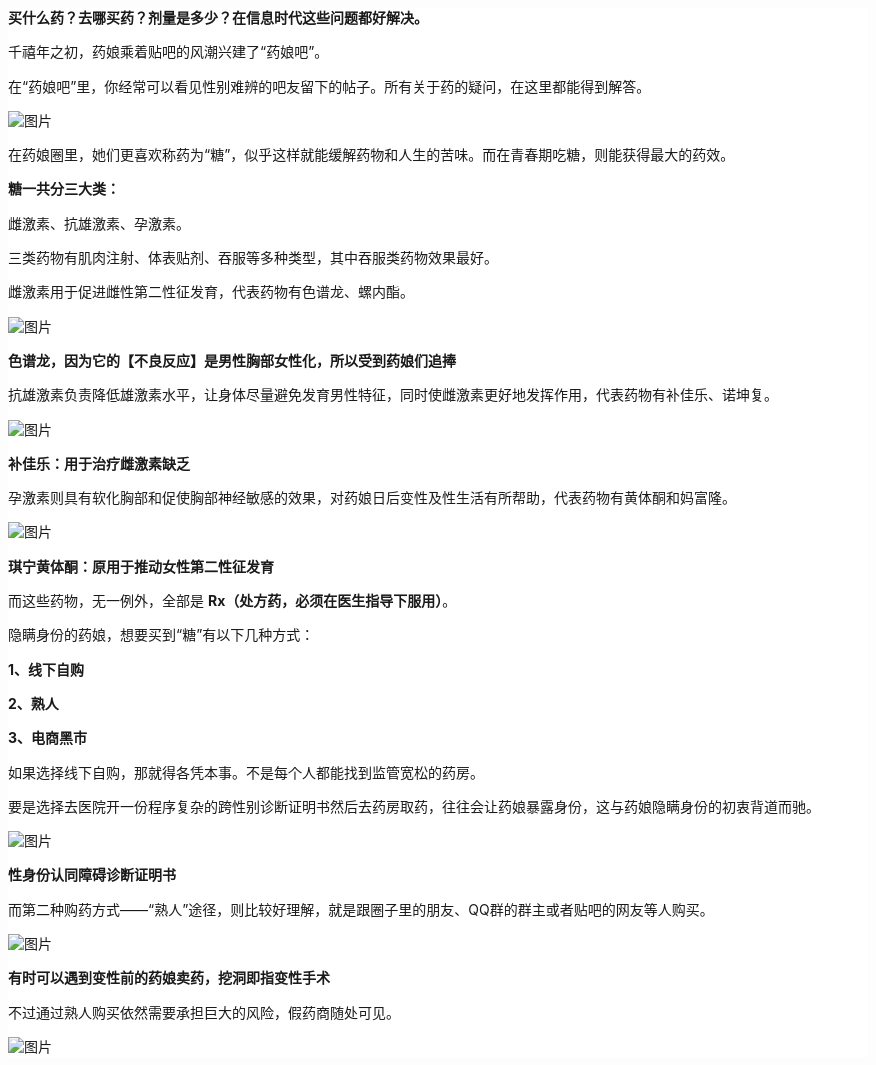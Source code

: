 **买什么药？去哪买药？剂量是多少？在信息时代这些问题都好解决。**

千禧年之初，药娘乘着贴吧的风潮兴建了“药娘吧”。

在“药娘吧”里，你经常可以看见性别难辨的吧友留下的帖子。所有关于药的疑问，在这里都能得到解答。

![图片](https://x0.ifengimg.com/res/2020/FFC47EB9783EA3018C0CDA574771ECFE6806EE8C_size164_w411_h436.png)

在药娘圈里，她们更喜欢称药为“糖”，似乎这样就能缓解药物和人生的苦味。而在青春期吃糖，则能获得最大的药效。

**糖一共分三大类：**

雌激素、抗雄激素、孕激素。

三类药物有肌肉注射、体表贴剂、吞服等多种类型，其中吞服类药物效果最好。

雌激素用于促进雌性第二性征发育，代表药物有色谱龙、螺内酯。

![图片](https://x0.ifengimg.com/res/2020/85B4DEA7493E237A4D0C44331FE140D8B859D54A_size184_w670_h460.png)

**色谱龙，因为它的【不良反应】是男性胸部女性化，所以受到药娘们追捧**

抗雄激素负责降低雄激素水平，让身体尽量避免发育男性特征，同时使雌激素更好地发挥作用，代表药物有补佳乐、诺坤复。

![图片](https://x0.ifengimg.com/res/2020/AF2E90144EC116D261754383E4C96E8DAC09AFFB_size716_w822_h822.png)

**补佳乐：用于治疗雌激素缺乏**

孕激素则具有软化胸部和促使胸部神经敏感的效果，对药娘日后变性及性生活有所帮助，代表药物有黄体酮和妈富隆。

![图片](https://x0.ifengimg.com/res/2020/080A627AEE27FFA41389BFEFC21E5D999F154713_size644_w822_h822.png)

**琪宁黄体酮：原用于推动女性第二性征发育**

而这些药物，无一例外，全部是 **Rx（处方药，必须在医生指导下服用）**。

隐瞒身份的药娘，想要买到“糖”有以下几种方式：

**1、线下自购**

**2、熟人**

**3、电商黑市**

如果选择线下自购，那就得各凭本事。不是每个人都能找到监管宽松的药房。

要是选择去医院开一份程序复杂的跨性别诊断证明书然后去药房取药，往往会让药娘暴露身份，这与药娘隐瞒身份的初衷背道而驰。

![图片](https://x0.ifengimg.com/res/2020/6871075DB10158B46A3FE7741021A5C9B76D7576_size182_w822_h464.png)

**性身份认同障碍诊断证明书**

而第二种购药方式——“熟人”途径，则比较好理解，就是跟圈子里的朋友、QQ群的群主或者贴吧的网友等人购买。

![图片](https://x0.ifengimg.com/res/2020/BBF8439AC9572EE3017566613EED70325C644C2A_size162_w410_h314.png)

**有时可以遇到变性前的药娘卖药，挖洞即指变性手术**

不过通过熟人购买依然需要承担巨大的风险，假药商随处可见。

![图片](https://x0.ifengimg.com/res/2020/DDE07E2CD7C3A92AD6A6480FE8C17C99A7491ACA_size121_w391_h488.png)
